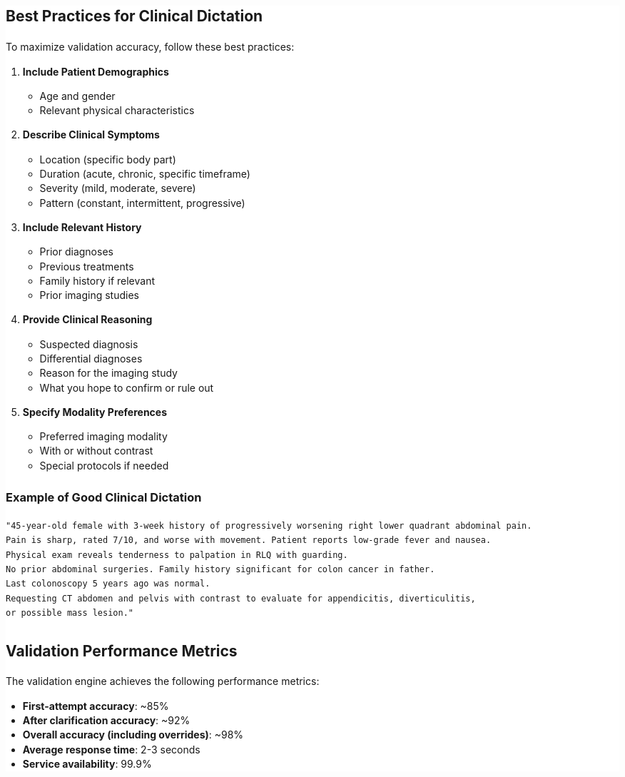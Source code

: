## Best Practices for Clinical Dictation

To maximize validation accuracy, follow these best practices:

1. **Include Patient Demographics**
   - Age and gender
   - Relevant physical characteristics

2. **Describe Clinical Symptoms**
   - Location (specific body part)
   - Duration (acute, chronic, specific timeframe)
   - Severity (mild, moderate, severe)
   - Pattern (constant, intermittent, progressive)

3. **Include Relevant History**
   - Prior diagnoses
   - Previous treatments
   - Family history if relevant
   - Prior imaging studies

4. **Provide Clinical Reasoning**
   - Suspected diagnosis
   - Differential diagnoses
   - Reason for the imaging study
   - What you hope to confirm or rule out

5. **Specify Modality Preferences**
   - Preferred imaging modality
   - With or without contrast
   - Special protocols if needed

### Example of Good Clinical Dictation

```
"45-year-old female with 3-week history of progressively worsening right lower quadrant abdominal pain. 
Pain is sharp, rated 7/10, and worse with movement. Patient reports low-grade fever and nausea. 
Physical exam reveals tenderness to palpation in RLQ with guarding. 
No prior abdominal surgeries. Family history significant for colon cancer in father. 
Last colonoscopy 5 years ago was normal. 
Requesting CT abdomen and pelvis with contrast to evaluate for appendicitis, diverticulitis, 
or possible mass lesion."
```

## Validation Performance Metrics

The validation engine achieves the following performance metrics:

- **First-attempt accuracy**: ~85%
- **After clarification accuracy**: ~92%
- **Overall accuracy (including overrides)**: ~98%
- **Average response time**: 2-3 seconds
- **Service availability**: 99.9%
